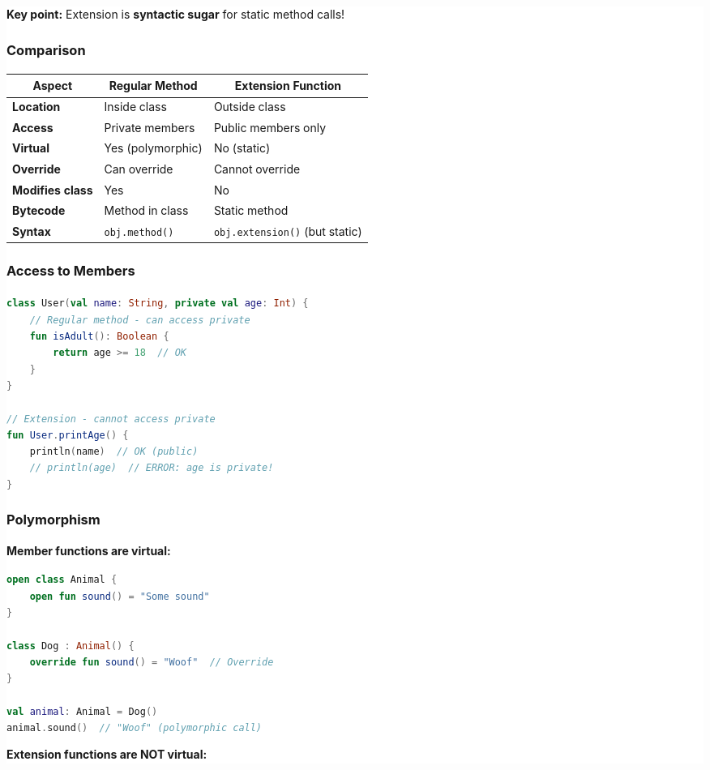**Key point:** Extension is **syntactic sugar** for static method calls!

### Comparison

| Aspect | Regular Method | Extension Function |
|--------|---------------|-------------------|
| **Location** | Inside class | Outside class |
| **Access** | Private members | Public members only |
| **Virtual** | Yes (polymorphic) | No (static) |
| **Override** | Can override | Cannot override |
| **Modifies class** | Yes | No |
| **Bytecode** | Method in class | Static method |
| **Syntax** | `obj.method()` | `obj.extension()` (but static) |

### Access to Members

```kotlin
class User(val name: String, private val age: Int) {
    // Regular method - can access private
    fun isAdult(): Boolean {
        return age >= 18  // OK
    }
}

// Extension - cannot access private
fun User.printAge() {
    println(name)  // OK (public)
    // println(age)  // ERROR: age is private!
}
```

### Polymorphism

**Member functions are virtual:**

```kotlin
open class Animal {
    open fun sound() = "Some sound"
}

class Dog : Animal() {
    override fun sound() = "Woof"  // Override
}

val animal: Animal = Dog()
animal.sound()  // "Woof" (polymorphic call)
```

**Extension functions are NOT virtual:**

